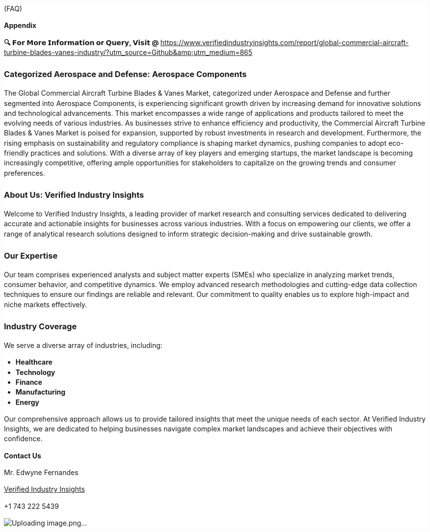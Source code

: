 (FAQ)</strong></p><p><strong>Appendix<br /></strong></p><p><strong>🔍 𝗙𝗼𝗿 𝗠𝗼𝗿𝗲 𝗜𝗻𝗳𝗼𝗿𝗺𝗮𝘁𝗶𝗼𝗻 𝗼𝗿 𝗤𝘂𝗲𝗿𝘆, 𝗩𝗶𝘀𝗶𝘁 @ </strong><a href="https://www.verifiedindustryinsights.com/report/global-commercial-aircraft-turbine-blades-vanes-industry/?utm_source=Github&amp;utm_medium=865">https://www.verifiedindustryinsights.com/report/global-commercial-aircraft-turbine-blades-vanes-industry/?utm_source=Github&amp;utm_medium=865</a>&nbsp;</p><h3>Categorized Aerospace and Defense: Aerospace Components </h3><p>The Global Commercial Aircraft Turbine Blades & Vanes Market, categorized under Aerospace and Defense and further segmented into Aerospace Components, is experiencing significant growth driven by increasing demand for innovative solutions and technological advancements. This market encompasses a wide range of applications and products tailored to meet the evolving needs of various industries. As businesses strive to enhance efficiency and productivity, the Commercial Aircraft Turbine Blades & Vanes Market is poised for expansion, supported by robust investments in research and development. Furthermore, the rising emphasis on sustainability and regulatory compliance is shaping market dynamics, pushing companies to adopt eco-friendly practices and solutions. With a diverse array of key players and emerging startups, the market landscape is becoming increasingly competitive, offering ample opportunities for stakeholders to capitalize on the growing trends and consumer preferences.</p><h3>About Us: Verified Industry Insights</h3><p>Welcome to Verified Industry Insights, a leading provider of market research and consulting services dedicated to delivering accurate and actionable insights for businesses across various industries. With a focus on empowering our clients, we offer a range of analytical research solutions designed to inform strategic decision-making and drive sustainable growth.</p><h3>Our Expertise</h3><p>Our team comprises experienced analysts and subject matter experts (SMEs) who specialize in analyzing market trends, consumer behavior, and competitive dynamics. We employ advanced research methodologies and cutting-edge data collection techniques to ensure our findings are reliable and relevant. Our commitment to quality enables us to explore high-impact and niche markets effectively.</p><h3>Industry Coverage</h3><p>We serve a diverse array of industries, including:</p><ul><li><strong>Healthcare</strong></li><li><strong>Technology</strong></li><li><strong>Finance</strong></li><li><strong>Manufacturing</strong></li><li><strong>Energy</strong></li></ul><p>Our comprehensive approach allows us to provide tailored insights that meet the unique needs of each sector. At Verified Industry Insights, we are dedicated to helping businesses navigate complex market landscapes and achieve their objectives with confidence.</p><p><strong>Contact Us</strong></p><p>Mr. Edwyne Fernandes</p><p><a href="https://www.verifiedindustryinsights.com/">Verified Industry Insights</a></p><p>+1 743 222 5439</p>
![Uploading image.png…]()
